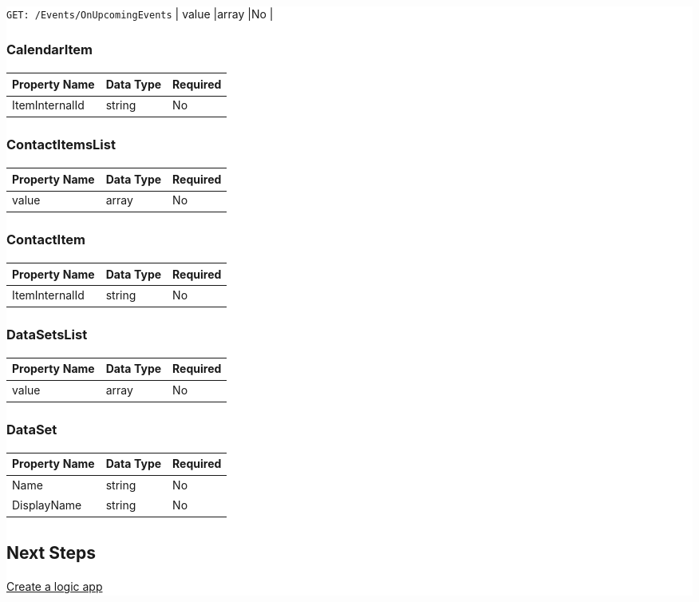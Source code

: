 ```GET: /Events/OnUpcomingEvents```
| value |array |No |

### CalendarItem
| Property Name | Data Type | Required |
| --- | --- | --- |
| ItemInternalId |string |No |

### ContactItemsList
| Property Name | Data Type | Required |
| --- | --- | --- |
| value |array |No |

### ContactItem
| Property Name | Data Type | Required |
| --- | --- | --- |
| ItemInternalId |string |No |

### DataSetsList
| Property Name | Data Type | Required |
| --- | --- | --- |
| value |array |No |

### DataSet
| Property Name | Data Type | Required |
| --- | --- | --- |
| Name |string |No |
| DisplayName |string |No |

## Next Steps
[Create a logic app](../logic-apps/logic-apps-create-a-logic-app.md)
